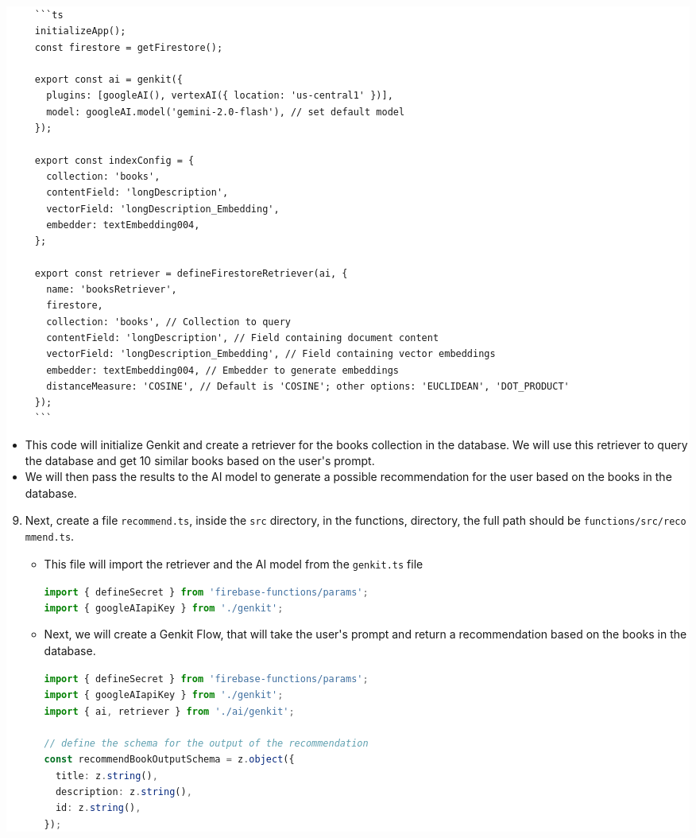          ```ts
         initializeApp();
         const firestore = getFirestore();

         export const ai = genkit({
           plugins: [googleAI(), vertexAI({ location: 'us-central1' })],
           model: googleAI.model('gemini-2.0-flash'), // set default model
         });

         export const indexConfig = {
           collection: 'books',
           contentField: 'longDescription',
           vectorField: 'longDescription_Embedding',
           embedder: textEmbedding004,
         };

         export const retriever = defineFirestoreRetriever(ai, {
           name: 'booksRetriever',
           firestore,
           collection: 'books', // Collection to query
           contentField: 'longDescription', // Field containing document content
           vectorField: 'longDescription_Embedding', // Field containing vector embeddings
           embedder: textEmbedding004, // Embedder to generate embeddings
           distanceMeasure: 'COSINE', // Default is 'COSINE'; other options: 'EUCLIDEAN', 'DOT_PRODUCT'
         });
         ```

   - This code will initialize Genkit and create a retriever for the books
     collection in the database. We will use this retriever to query the
     database and get 10 similar books based on the user's prompt.
   - We will then pass the results to the AI model to generate a possible
     recommendation for the user based on the books in the database.

9. Next, create a file `recommend.ts`, inside the `src` directory, in the
   functions, directory, the full path should be
   `functions/src/recommend.ts`.

   - This file will import the retriever and the AI model from the `genkit.ts`
     file

     ```ts
     import { defineSecret } from 'firebase-functions/params';
     import { googleAIapiKey } from './genkit';
     ```

   - Next, we will create a Genkit Flow, that will take the user's prompt and
     return a recommendation based on the books in the database.

     ```ts
     import { defineSecret } from 'firebase-functions/params';
     import { googleAIapiKey } from './genkit';
     import { ai, retriever } from './ai/genkit';

     // define the schema for the output of the recommendation
     const recommendBookOutputSchema = z.object({
       title: z.string(),
       description: z.string(),
       id: z.string(),
     });
